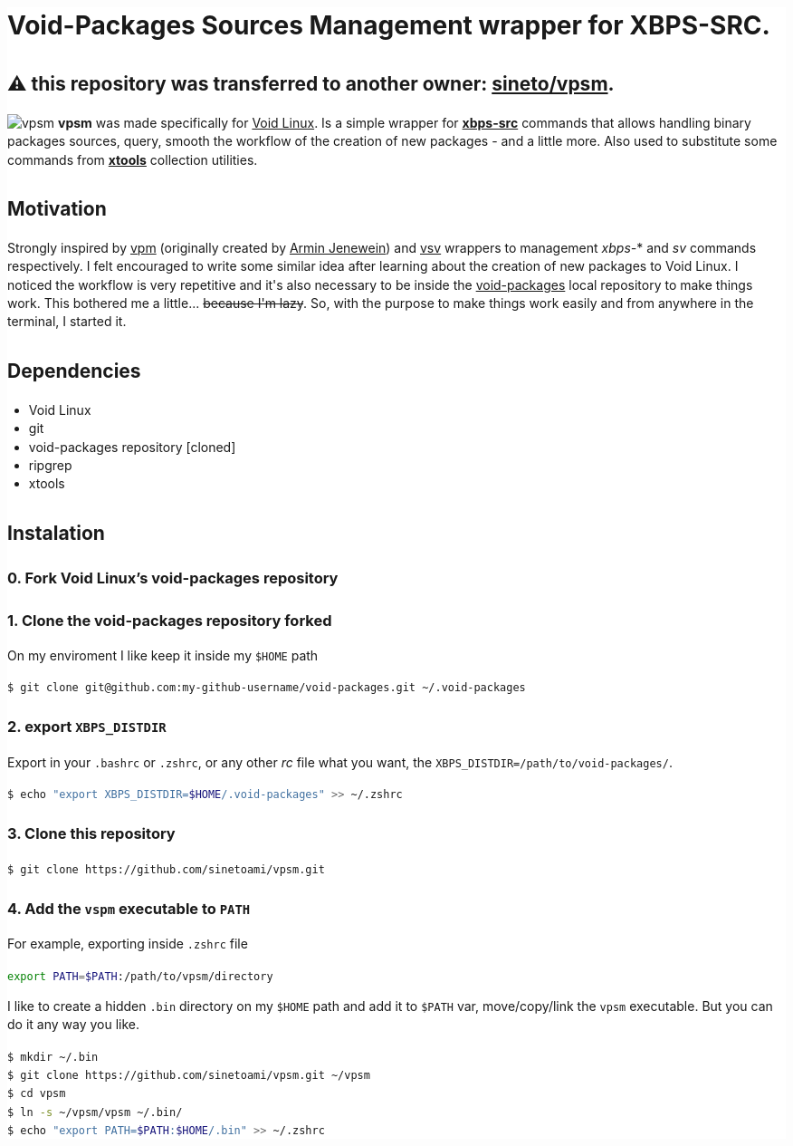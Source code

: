 # Void-Packages Sources Management wrapper for XBPS-SRC.
## :warning: this repository was transferred to another owner: [sineto/vpsm](https://github.com/sineto/vpsm).
![vpsm](https://github.com/sinetoami/vpsm/raw/master/doc/print.png)
**vpsm** was made specifically for [Void Linux][0]. Is a simple wrapper for [**xbps-src**][1] commands that allows handling binary packages sources, query, smooth the workflow of the creation of new packages - and a little more. Also used to substitute some commands from [**xtools**][2] collection utilities.

## Motivation
Strongly inspired by [vpm][3] (originally created by [Armin Jenewein][4]) and [vsv][5] wrappers to management *xbps-** and *sv* commands respectively. I felt encouraged to write some similar idea after learning about the creation of new packages to Void Linux. I noticed the workflow is very repetitive and it's also necessary to be inside the [void-packages][6] local repository to make things work. This bothered me a little... ~~because I'm lazy~~. So, with the purpose to make things work easily and from anywhere in the terminal, I started it.

## Dependencies
* Void Linux
* git
* void-packages repository [cloned]
* ripgrep
* xtools

## Instalation
### 0. Fork Void Linux’s void-packages repository
### 1. Clone the void-packages repository forked
On my enviroment I like keep it inside my `$HOME` path
```bash
$ git clone git@github.com:my-github-username/void-packages.git ~/.void-packages
```

### 2. export `XBPS_DISTDIR`
Export in your `.bashrc` or `.zshrc`, or any other _rc_ file what you want, the `XBPS_DISTDIR=/path/to/void-packages/`.
```bash
$ echo "export XBPS_DISTDIR=$HOME/.void-packages" >> ~/.zshrc
```

### 3. Clone this repository
```bash
$ git clone https://github.com/sinetoami/vpsm.git
```

### 4. Add the `vspm` executable to `PATH`
For example, exporting inside `.zshrc` file
```bash
export PATH=$PATH:/path/to/vpsm/directory
```
I like to create a hidden  `.bin` directory on my `$HOME` path and add it to `$PATH` var, move/copy/link the `vpsm` executable. But you can do it any way you like.
```bash
$ mkdir ~/.bin
$ git clone https://github.com/sinetoami/vpsm.git ~/vpsm
$ cd vpsm
$ ln -s ~/vpsm/vpsm ~/.bin/
$ echo "export PATH=$PATH:$HOME/.bin" >> ~/.zshrc
```


[0]: https://voidlinux.org
[1]: https://github.com/void-linux/void-packages/blob/master/xbps-src
[2]: https://github.com/chneukirchen/xtools
[3]: https://github.com/bahamas10/vpm
[4]: https://github.com/netzverweigerer/vpm
[5]: https://github.com/bahamas10/vsv
[6]: https://github.com/void-linux/void-packages